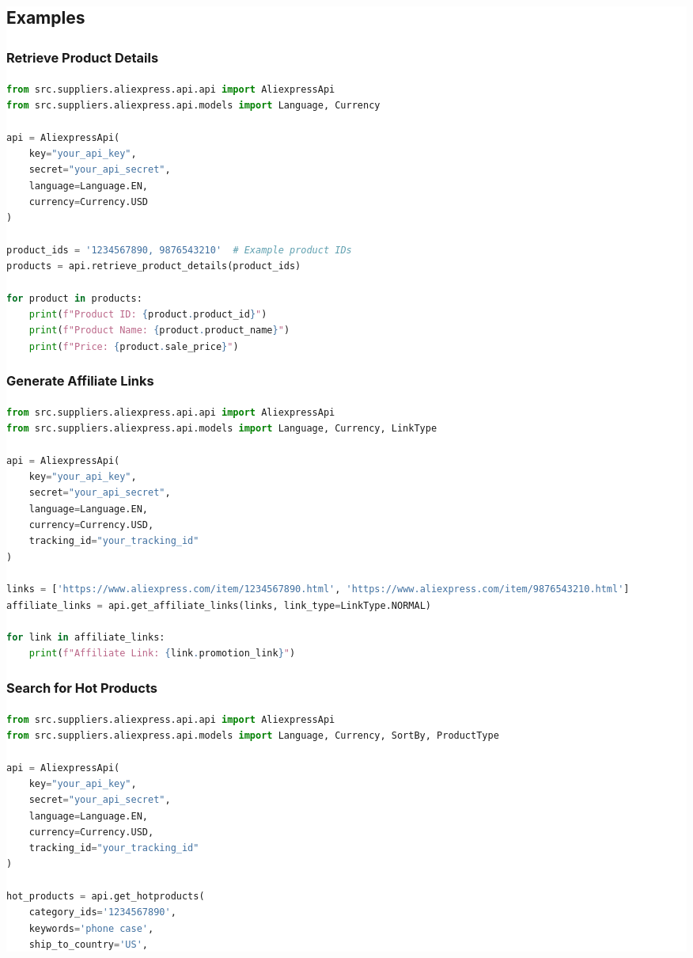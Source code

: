 ## Examples

### Retrieve Product Details

```python
from src.suppliers.aliexpress.api.api import AliexpressApi
from src.suppliers.aliexpress.api.models import Language, Currency

api = AliexpressApi(
    key="your_api_key",
    secret="your_api_secret",
    language=Language.EN,
    currency=Currency.USD
)

product_ids = '1234567890, 9876543210'  # Example product IDs
products = api.retrieve_product_details(product_ids)

for product in products:
    print(f"Product ID: {product.product_id}")
    print(f"Product Name: {product.product_name}")
    print(f"Price: {product.sale_price}")
```

### Generate Affiliate Links

```python
from src.suppliers.aliexpress.api.api import AliexpressApi
from src.suppliers.aliexpress.api.models import Language, Currency, LinkType

api = AliexpressApi(
    key="your_api_key",
    secret="your_api_secret",
    language=Language.EN,
    currency=Currency.USD,
    tracking_id="your_tracking_id"
)

links = ['https://www.aliexpress.com/item/1234567890.html', 'https://www.aliexpress.com/item/9876543210.html']
affiliate_links = api.get_affiliate_links(links, link_type=LinkType.NORMAL)

for link in affiliate_links:
    print(f"Affiliate Link: {link.promotion_link}")
```

### Search for Hot Products

```python
from src.suppliers.aliexpress.api.api import AliexpressApi
from src.suppliers.aliexpress.api.models import Language, Currency, SortBy, ProductType

api = AliexpressApi(
    key="your_api_key",
    secret="your_api_secret",
    language=Language.EN,
    currency=Currency.USD,
    tracking_id="your_tracking_id"
)

hot_products = api.get_hotproducts(
    category_ids='1234567890',
    keywords='phone case',
    ship_to_country='US',
```